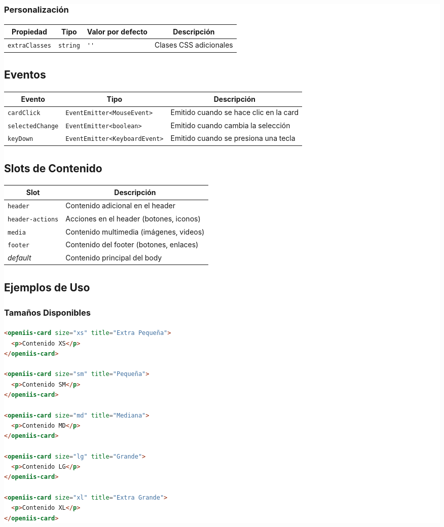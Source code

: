### Personalización

| Propiedad      | Tipo     | Valor por defecto | Descripción            |
| -------------- | -------- | ----------------- | ---------------------- |
| `extraClasses` | `string` | `''`              | Clases CSS adicionales |

## Eventos

| Evento           | Tipo                          | Descripción                            |
| ---------------- | ----------------------------- | -------------------------------------- |
| `cardClick`      | `EventEmitter<MouseEvent>`    | Emitido cuando se hace clic en la card |
| `selectedChange` | `EventEmitter<boolean>`       | Emitido cuando cambia la selección     |
| `keyDown`        | `EventEmitter<KeyboardEvent>` | Emitido cuando se presiona una tecla   |

## Slots de Contenido

| Slot             | Descripción                             |
| ---------------- | --------------------------------------- |
| `header`         | Contenido adicional en el header        |
| `header-actions` | Acciones en el header (botones, iconos) |
| `media`          | Contenido multimedia (imágenes, videos) |
| `footer`         | Contenido del footer (botones, enlaces) |
| _default_        | Contenido principal del body            |

## Ejemplos de Uso

### Tamaños Disponibles

```html
<openiis-card size="xs" title="Extra Pequeña">
  <p>Contenido XS</p>
</openiis-card>

<openiis-card size="sm" title="Pequeña">
  <p>Contenido SM</p>
</openiis-card>

<openiis-card size="md" title="Mediana">
  <p>Contenido MD</p>
</openiis-card>

<openiis-card size="lg" title="Grande">
  <p>Contenido LG</p>
</openiis-card>

<openiis-card size="xl" title="Extra Grande">
  <p>Contenido XL</p>
</openiis-card>
```

